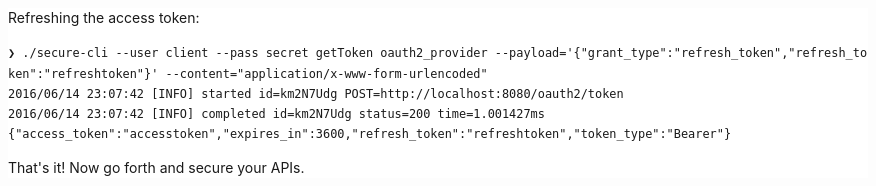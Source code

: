 Refreshing the access token:

```
❯ ./secure-cli --user client --pass secret getToken oauth2_provider --payload='{"grant_type":"refresh_token","refresh_token":"refreshtoken"}' --content="application/x-www-form-urlencoded"
2016/06/14 23:07:42 [INFO] started id=km2N7Udg POST=http://localhost:8080/oauth2/token
2016/06/14 23:07:42 [INFO] completed id=km2N7Udg status=200 time=1.001427ms
{"access_token":"accesstoken","expires_in":3600,"refresh_token":"refreshtoken","token_type":"Bearer"}
```

That's it! Now go forth and secure your APIs.
